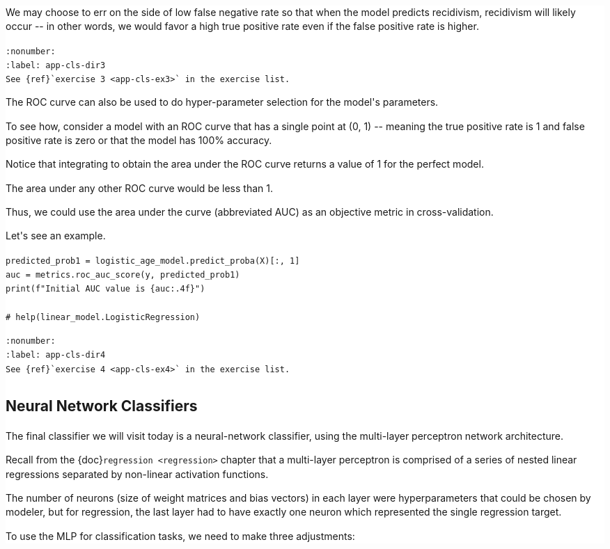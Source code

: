 We may choose to err on the side of low false negative rate so that when the model
predicts recidivism, recidivism will likely occur -- in other words,
we would favor a high true positive rate even if the false positive rate is
higher.

````{exercise}
:nonumber:
:label: app-cls-dir3
See {ref}`exercise 3 <app-cls-ex3>` in the exercise list.
````

The ROC curve can also be used to do hyper-parameter selection for the model's
parameters.

To see how, consider a model with an ROC curve that has a single point at (0, 1)
-- meaning the true positive rate is 1 and false positive rate is zero or
that the model has 100% accuracy.

Notice that integrating to obtain the area under the ROC curve returns
a value of 1 for the perfect model.

The area under any other ROC curve would be less than 1.

Thus, we could use the area under the curve (abbreviated AUC) as an objective
metric in cross-validation.

Let's see an example.

```{code-cell} python
predicted_prob1 = logistic_age_model.predict_proba(X)[:, 1]
auc = metrics.roc_auc_score(y, predicted_prob1)
print(f"Initial AUC value is {auc:.4f}")

# help(linear_model.LogisticRegression)
```

````{exercise}
:nonumber:
:label: app-cls-dir4
See {ref}`exercise 4 <app-cls-ex4>` in the exercise list.
````

## Neural Network Classifiers

The final classifier we will visit today is a neural-network classifier, using
the multi-layer perceptron network architecture.

Recall from the {doc}`regression <regression>` chapter that a multi-layer
perceptron is comprised of a series of nested linear regressions separated by
non-linear activation functions.

The number of neurons (size of weight matrices and bias vectors) in each layer
were hyperparameters that could be chosen by modeler, but for regression, the last
layer had to have exactly one neuron which represented the single regression
target.

To use the MLP for classification tasks, we need to make three adjustments:


[^roc]: The name "receiver operating characteristic" comes from its origin;